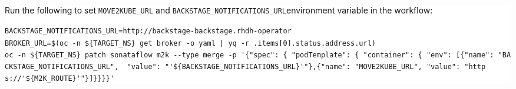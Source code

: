 Run the following to set `MOVE2KUBE_URL` and `BACKSTAGE_NOTIFICATIONS_URL`environment variable in the workflow:
```console
BACKSTAGE_NOTIFICATIONS_URL=http://backstage-backstage.rhdh-operator
BROKER_URL=$(oc -n ${TARGET_NS} get broker -o yaml | yq -r .items[0].status.address.url)
oc -n ${TARGET_NS} patch sonataflow m2k --type merge -p '{"spec": { "podTemplate": { "container": { "env": [{"name": "BACKSTAGE_NOTIFICATIONS_URL",  "value": "'${BACKSTAGE_NOTIFICATIONS_URL}'"},{"name": "MOVE2KUBE_URL", "value": "https://'${M2K_ROUTE}'"}]}}}}'
```


